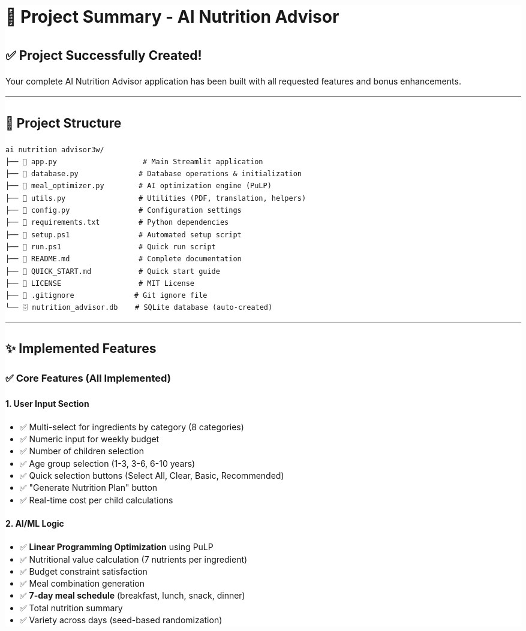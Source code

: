 # 🎉 Project Summary - AI Nutrition Advisor

## ✅ Project Successfully Created!

Your complete AI Nutrition Advisor application has been built with all requested features and bonus enhancements.

---

## 📁 Project Structure

```
ai nutrition advisor3w/
├── 📄 app.py                    # Main Streamlit application
├── 📄 database.py              # Database operations & initialization
├── 📄 meal_optimizer.py        # AI optimization engine (PuLP)
├── 📄 utils.py                 # Utilities (PDF, translation, helpers)
├── 📄 config.py                # Configuration settings
├── 📄 requirements.txt         # Python dependencies
├── 📄 setup.ps1                # Automated setup script
├── 📄 run.ps1                  # Quick run script
├── 📄 README.md                # Complete documentation
├── 📄 QUICK_START.md           # Quick start guide
├── 📄 LICENSE                  # MIT License
├── 📄 .gitignore              # Git ignore file
└── 🗄️ nutrition_advisor.db    # SQLite database (auto-created)
```

---

## ✨ Implemented Features

### ✅ Core Features (All Implemented)

#### 1. User Input Section
- ✅ Multi-select for ingredients by category (8 categories)
- ✅ Numeric input for weekly budget
- ✅ Number of children selection
- ✅ Age group selection (1-3, 3-6, 6-10 years)
- ✅ Quick selection buttons (Select All, Clear, Basic, Recommended)
- ✅ "Generate Nutrition Plan" button
- ✅ Real-time cost per child calculations

#### 2. AI/ML Logic
- ✅ **Linear Programming Optimization** using PuLP
- ✅ Nutritional value calculation (7 nutrients per ingredient)
- ✅ Budget constraint satisfaction
- ✅ Meal combination generation
- ✅ **7-day meal schedule** (breakfast, lunch, snack, dinner)
- ✅ Total nutrition summary
- ✅ Variety across days (seed-based randomization)

